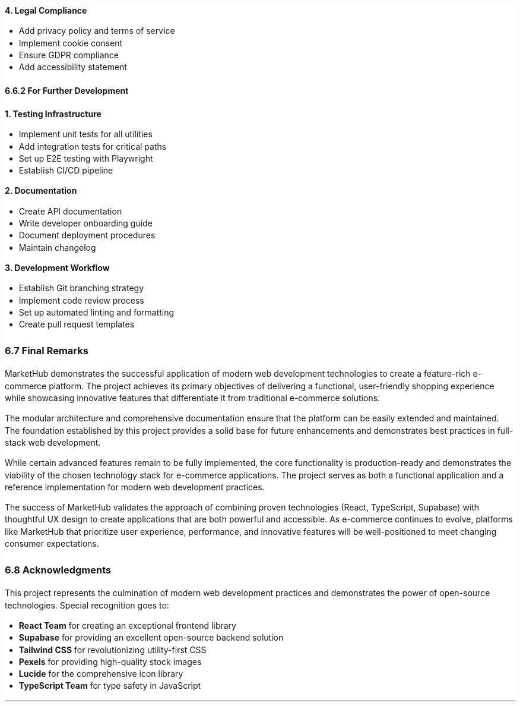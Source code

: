 **4. Legal Compliance**
- Add privacy policy and terms of service
- Implement cookie consent
- Ensure GDPR compliance
- Add accessibility statement

#### 6.6.2 For Further Development

**1. Testing Infrastructure**
- Implement unit tests for all utilities
- Add integration tests for critical paths
- Set up E2E testing with Playwright
- Establish CI/CD pipeline

**2. Documentation**
- Create API documentation
- Write developer onboarding guide
- Document deployment procedures
- Maintain changelog

**3. Development Workflow**
- Establish Git branching strategy
- Implement code review process
- Set up automated linting and formatting
- Create pull request templates

### 6.7 Final Remarks

MarketHub demonstrates the successful application of modern web development technologies to create a feature-rich e-commerce platform. The project achieves its primary objectives of delivering a functional, user-friendly shopping experience while showcasing innovative features that differentiate it from traditional e-commerce solutions.

The modular architecture and comprehensive documentation ensure that the platform can be easily extended and maintained. The foundation established by this project provides a solid base for future enhancements and demonstrates best practices in full-stack web development.

While certain advanced features remain to be fully implemented, the core functionality is production-ready and demonstrates the viability of the chosen technology stack for e-commerce applications. The project serves as both a functional application and a reference implementation for modern web development practices.

The success of MarketHub validates the approach of combining proven technologies (React, TypeScript, Supabase) with thoughtful UX design to create applications that are both powerful and accessible. As e-commerce continues to evolve, platforms like MarketHub that prioritize user experience, performance, and innovative features will be well-positioned to meet changing consumer expectations.

### 6.8 Acknowledgments

This project represents the culmination of modern web development practices and demonstrates the power of open-source technologies. Special recognition goes to:

- **React Team** for creating an exceptional frontend library
- **Supabase** for providing an excellent open-source backend solution
- **Tailwind CSS** for revolutionizing utility-first CSS
- **Pexels** for providing high-quality stock images
- **Lucide** for the comprehensive icon library
- **TypeScript Team** for type safety in JavaScript

---